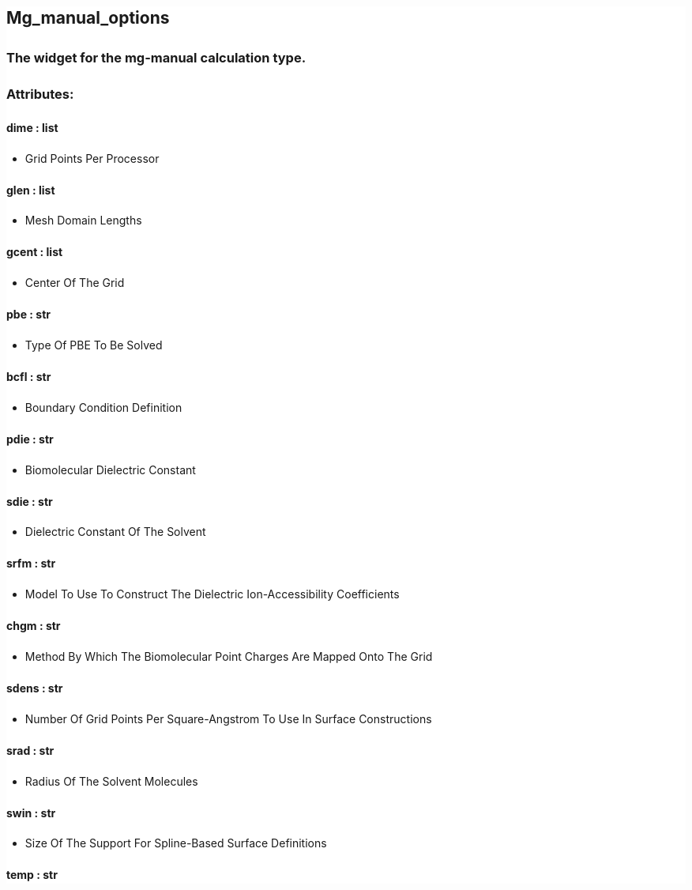 ## Mg_manual_options

### The widget for the mg-manual calculation type.

### Attributes:

#### dime : list

- Grid Points Per Processor

#### glen : list

- Mesh Domain Lengths

#### gcent : list

- Center Of The Grid

#### pbe : str

- Type Of PBE To Be Solved

#### bcfl : str

- Boundary Condition Definition

#### pdie : str

- Biomolecular Dielectric Constant

#### sdie : str

- Dielectric Constant Of The Solvent

#### srfm : str

- Model To Use To Construct The Dielectric Ion-Accessibility Coefficients

#### chgm : str

- Method By Which The Biomolecular Point Charges Are Mapped Onto The Grid

#### sdens : str

- Number Of Grid Points Per Square-Angstrom To Use In Surface Constructions

#### srad : str

- Radius Of The Solvent Molecules

#### swin : str

- Size Of The Support For Spline-Based Surface Definitions

#### temp : str
